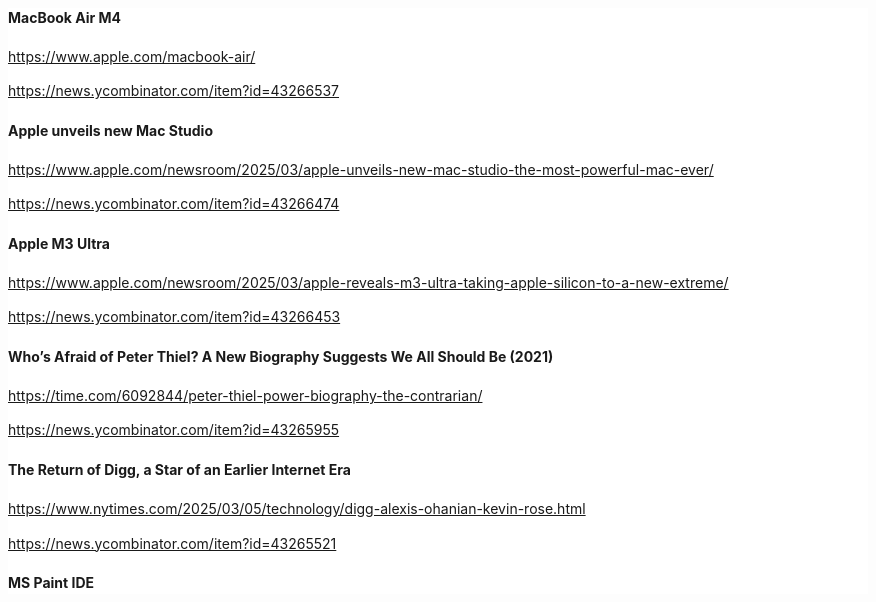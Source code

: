 </div>

<div class="minipage">

#### MacBook Air M4

<span style="color: blue!80!green"><https://www.apple.com/macbook-air/></span>

<span style="color: black!50"><https://news.ycombinator.com/item?id=43266537></span>

</div>

<div class="minipage">

#### Apple unveils new Mac Studio

<span style="color: blue!80!green"><https://www.apple.com/newsroom/2025/03/apple-unveils-new-mac-studio-the-most-powerful-mac-ever/></span>

<span style="color: black!50"><https://news.ycombinator.com/item?id=43266474></span>

</div>

<div class="minipage">

#### Apple M3 Ultra

<span style="color: blue!80!green"><https://www.apple.com/newsroom/2025/03/apple-reveals-m3-ultra-taking-apple-silicon-to-a-new-extreme/></span>

<span style="color: black!50"><https://news.ycombinator.com/item?id=43266453></span>

</div>

<div class="minipage">

#### Who’s Afraid of Peter Thiel? A New Biography Suggests We All Should Be (2021)

<span style="color: blue!80!green"><https://time.com/6092844/peter-thiel-power-biography-the-contrarian/></span>

<span style="color: black!50"><https://news.ycombinator.com/item?id=43265955></span>

</div>

<div class="minipage">

#### The Return of Digg, a Star of an Earlier Internet Era

<span style="color: blue!80!green"><https://www.nytimes.com/2025/03/05/technology/digg-alexis-ohanian-kevin-rose.html></span>

<span style="color: black!50"><https://news.ycombinator.com/item?id=43265521></span>

</div>

<div class="minipage">

#### MS Paint IDE
